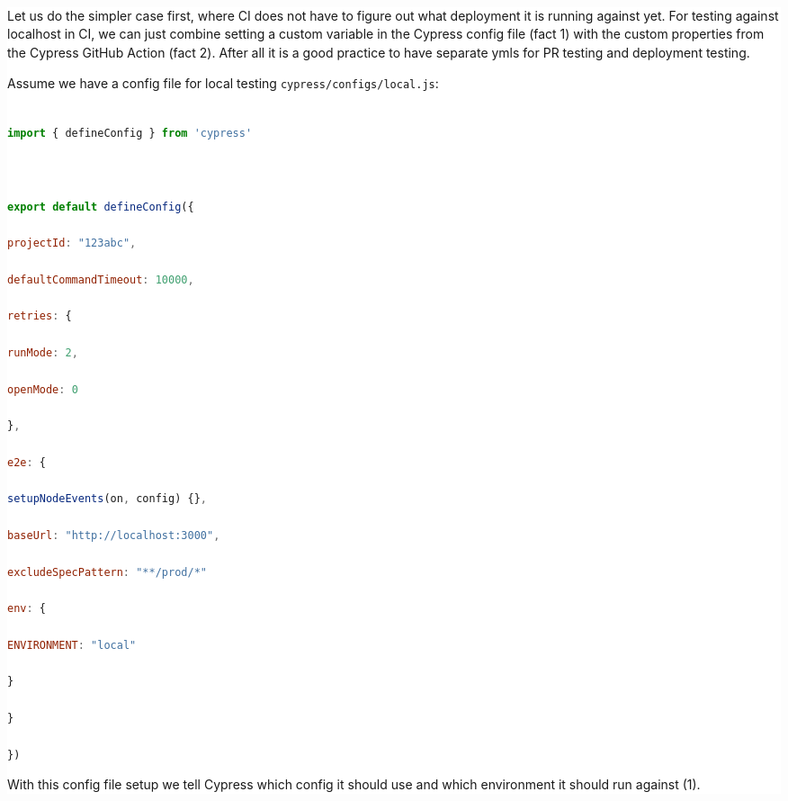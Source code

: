   

Let us do the simpler case first, where CI does not have to figure out what deployment it is running against yet. For testing against localhost in CI, we can just combine setting a custom variable in the Cypress config file (fact 1) with the custom properties from the Cypress GitHub Action (fact 2). After all it is a good practice to have separate ymls for PR testing and deployment testing.

  

Assume we have a config file for local testing `cypress/configs/local.js`:

  

```js

import { defineConfig } from 'cypress'

  

export default defineConfig({

projectId: "123abc",

defaultCommandTimeout: 10000,

retries: {

runMode: 2,

openMode: 0

},

e2e: {

setupNodeEvents(on, config) {},

baseUrl: "http://localhost:3000",

excludeSpecPattern: "**/prod/*"

env: {

ENVIRONMENT: "local"

}

}

})

```

  

With this config file setup we tell Cypress which config it should use and which environment it should run against (1).
